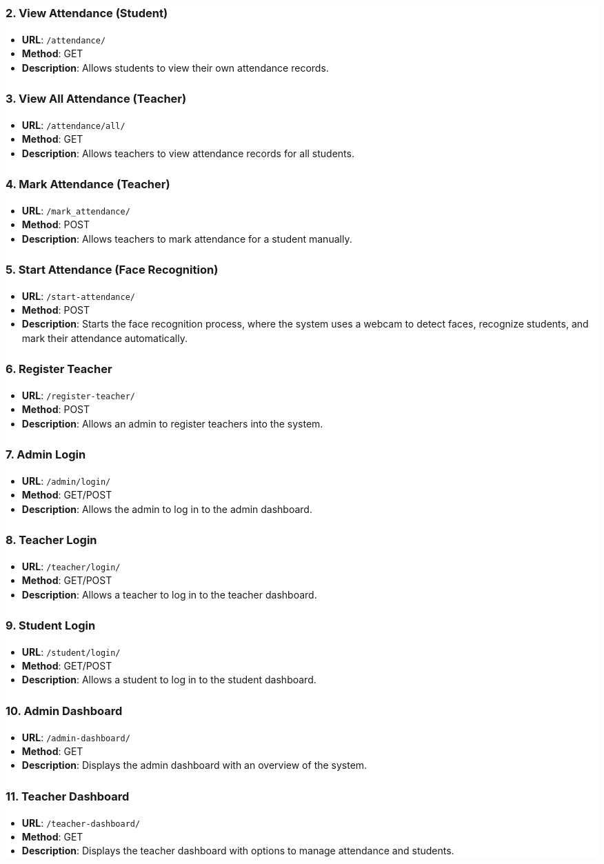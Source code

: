 ### 2. **View Attendance (Student)**
- **URL**: `/attendance/`
- **Method**: GET
- **Description**: Allows students to view their own attendance records.

### 3. **View All Attendance (Teacher)**
- **URL**: `/attendance/all/`
- **Method**: GET
- **Description**: Allows teachers to view attendance records for all students.

### 4. **Mark Attendance (Teacher)**
- **URL**: `/mark_attendance/`
- **Method**: POST
- **Description**: Allows teachers to mark attendance for a student manually.

### 5. **Start Attendance (Face Recognition)**
- **URL**: `/start-attendance/`
- **Method**: POST
- **Description**: Starts the face recognition process, where the system uses a webcam to detect faces, recognize students, and mark their attendance automatically.

### 6. **Register Teacher**
- **URL**: `/register-teacher/`
- **Method**: POST
- **Description**: Allows an admin to register teachers into the system.

### 7. **Admin Login**
- **URL**: `/admin/login/`
- **Method**: GET/POST
- **Description**: Allows the admin to log in to the admin dashboard.

### 8. **Teacher Login**
- **URL**: `/teacher/login/`
- **Method**: GET/POST
- **Description**: Allows a teacher to log in to the teacher dashboard.

### 9. **Student Login**
- **URL**: `/student/login/`
- **Method**: GET/POST
- **Description**: Allows a student to log in to the student dashboard.

### 10. **Admin Dashboard**
- **URL**: `/admin-dashboard/`
- **Method**: GET
- **Description**: Displays the admin dashboard with an overview of the system.

### 11. **Teacher Dashboard**
- **URL**: `/teacher-dashboard/`
- **Method**: GET
- **Description**: Displays the teacher dashboard with options to manage attendance and students.
